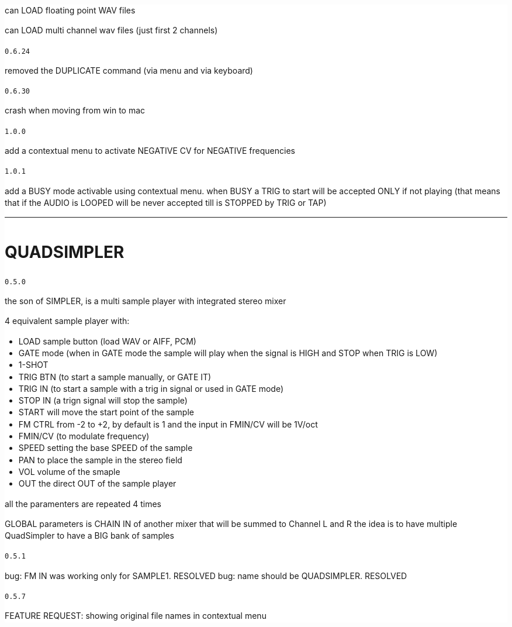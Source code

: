 can LOAD floating point WAV files

can LOAD multi channel wav files (just first 2 channels)

	0.6.24
	
removed the DUPLICATE command (via menu and via keyboard)

	0.6.30
	
crash when moving from win to mac

	1.0.0
add a contextual menu to activate NEGATIVE CV for NEGATIVE frequencies

	1.0.1
add a BUSY mode activable using contextual menu. when BUSY a TRIG to start will be accepted ONLY if not playing (that means that if the AUDIO is LOOPED will be never accepted till is STOPPED by TRIG or TAP)




-------------------------------
# QUADSIMPLER

	0.5.0
	
the son of SIMPLER, is a multi sample player with integrated stereo mixer

4 equivalent sample player with:
* LOAD sample button (load WAV or AIFF, PCM)
* GATE mode (when in GATE mode the sample will play when the signal is HIGH and STOP when TRIG is LOW)
* 1-SHOT
* TRIG BTN (to start a sample manually, or GATE IT)
* TRIG IN (to start a sample with a trig in signal or used in GATE mode)
* STOP IN (a trign signal will stop the sample)
* START will move the start point of the sample
* FM CTRL from -2 to +2, by default is 1 and the input in FMIN/CV will be 1V/oct
* FMIN/CV (to modulate frequency)
* SPEED setting the base SPEED of the sample
* PAN to place the sample in the stereo field
* VOL volume of the smaple
* OUT the direct OUT of the sample player

all the paramenters are repeated 4 times

GLOBAL parameters is CHAIN IN of another mixer that will be summed to Channel L and R
the idea is to have multiple QuadSimpler to have a BIG bank of samples

	0.5.1
bug: FM IN was working only for SAMPLE1. RESOLVED
bug: name should be QUADSIMPLER. RESOLVED

	0.5.7
FEATURE REQUEST: showing original file names in contextual menu
